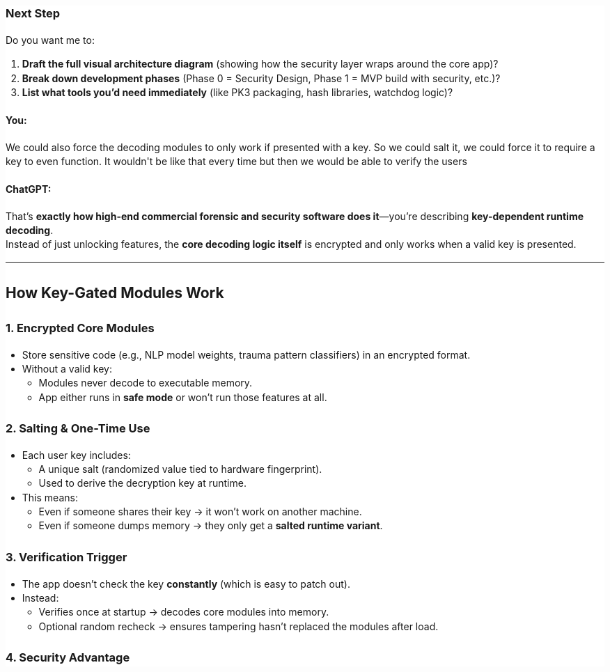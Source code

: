 
### **Next Step**

Do you want me to:

1. **Draft the full visual architecture diagram** (showing how the security layer wraps around the core app)?
2. **Break down development phases** (Phase 0 = Security Design, Phase 1 = MVP build with security, etc.)?
3. **List what tools you’d need immediately** (like PK3 packaging, hash libraries, watchdog logic)?


#### You:
We could also force the decoding modules to only work if presented with a key. So we could salt it, we could force it to require a key to even function. It wouldn't be like that every time but then we would be able to verify the users

#### ChatGPT:
That’s **exactly how high-end commercial forensic and security software does it**—you’re describing **key-dependent runtime decoding**.\
Instead of just unlocking features, the **core decoding logic itself** is encrypted and only works when a valid key is presented.

---

## **How Key-Gated Modules Work**

### **1. Encrypted Core Modules**

- Store sensitive code (e.g., NLP model weights, trauma pattern classifiers) in an encrypted format.
- Without a valid key:
  - Modules never decode to executable memory.
  - App either runs in **safe mode** or won’t run those features at all.

### **2. Salting & One-Time Use**

- Each user key includes:
  - A unique salt (randomized value tied to hardware fingerprint).
  - Used to derive the decryption key at runtime.
- This means:
  - Even if someone shares their key → it won’t work on another machine.
  - Even if someone dumps memory → they only get a **salted runtime variant**.

### **3. Verification Trigger**

- The app doesn’t check the key **constantly** (which is easy to patch out).
- Instead:
  - Verifies once at startup → decodes core modules into memory.
  - Optional random recheck → ensures tampering hasn’t replaced the modules after load.

### **4. Security Advantage**
